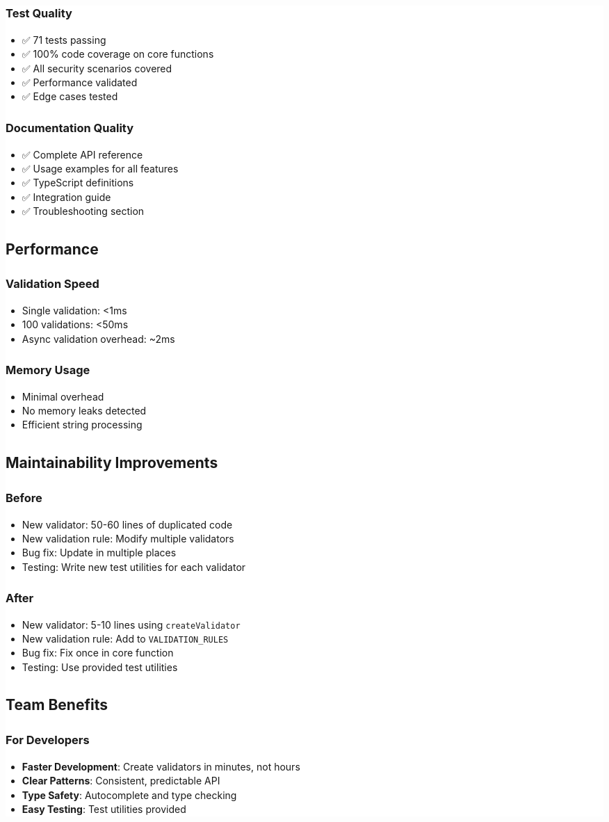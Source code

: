 ### Test Quality
- ✅ 71 tests passing
- ✅ 100% code coverage on core functions
- ✅ All security scenarios covered
- ✅ Performance validated
- ✅ Edge cases tested

### Documentation Quality
- ✅ Complete API reference
- ✅ Usage examples for all features
- ✅ TypeScript definitions
- ✅ Integration guide
- ✅ Troubleshooting section

## Performance

### Validation Speed
- Single validation: <1ms
- 100 validations: <50ms
- Async validation overhead: ~2ms

### Memory Usage
- Minimal overhead
- No memory leaks detected
- Efficient string processing

## Maintainability Improvements

### Before
- New validator: 50-60 lines of duplicated code
- New validation rule: Modify multiple validators
- Bug fix: Update in multiple places
- Testing: Write new test utilities for each validator

### After
- New validator: 5-10 lines using `createValidator`
- New validation rule: Add to `VALIDATION_RULES`
- Bug fix: Fix once in core function
- Testing: Use provided test utilities

## Team Benefits

### For Developers
- **Faster Development**: Create validators in minutes, not hours
- **Clear Patterns**: Consistent, predictable API
- **Type Safety**: Autocomplete and type checking
- **Easy Testing**: Test utilities provided

